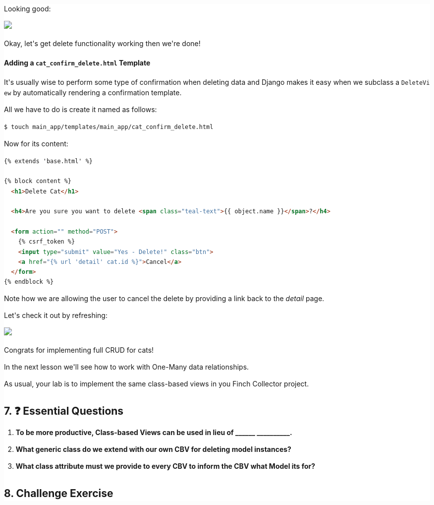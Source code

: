Looking good:

<img src="https://i.imgur.com/HRfDIWE.png">

Okay, let's get delete functionality working then we're done!

#### Adding a `cat_confirm_delete.html` Template

It's usually wise to perform some type of confirmation when deleting data and Django makes it easy when we subclass a `DeleteView` by automatically rendering a confirmation template.

All we have to do is create it named as follows:

```
$ touch main_app/templates/main_app/cat_confirm_delete.html
```

Now for its content:

```html
{% extends 'base.html' %}

{% block content %}
  <h1>Delete Cat</h1>

  <h4>Are you sure you want to delete <span class="teal-text">{{ object.name }}</span>?</h4>

  <form action="" method="POST">
    {% csrf_token %}
    <input type="submit" value="Yes - Delete!" class="btn">
    <a href="{% url 'detail' cat.id %}">Cancel</a>
  </form>
{% endblock %}
```

Note how we are allowing the user to cancel the delete by providing a link back to the _detail_ page.

Let's check it out by refreshing:

<img src="https://i.imgur.com/p0T2fIQ.png">

Congrats for implementing full CRUD for cats!

In the next lesson we'll see how to work with One-Many data relationships.

As usual, your lab is to implement the same class-based views in you Finch Collector project.

## 7. ❓ Essential Questions

1. **To be more productive, Class-based Views can be used in lieu of ______ __________.**

2. **What generic class do we extend with our own CBV for deleting model instances?**

3. **What class attribute must we provide to every CBV to inform the CBV what Model its for?**


## 8. Challenge Exercise

